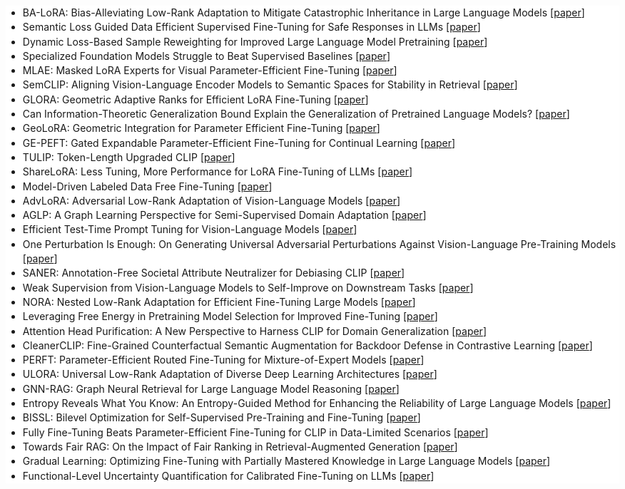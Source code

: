 - BA-LoRA: Bias-Alleviating Low-Rank Adaptation to Mitigate Catastrophic Inheritance in Large Language Models [[paper](https://openreview.net/attachment?id=d465apqCqc&name=pdf)]  
- Semantic Loss Guided Data Efficient Supervised Fine-Tuning for Safe Responses in LLMs [[paper](https://openreview.net/attachment?id=kO0DgO07hW&name=pdf)]  
- Dynamic Loss-Based Sample Reweighting for Improved Large Language Model Pretraining [[paper](https://openreview.net/attachment?id=gU4ZgQNsOC&name=pdf)]  
- Specialized Foundation Models Struggle to Beat Supervised Baselines [[paper](https://openreview.net/attachment?id=JYTQ6ELUVO&name=pdf)]  
- MLAE: Masked LoRA Experts for Visual Parameter-Efficient Fine-Tuning [[paper](https://openreview.net/attachment?id=ZEO9ibXr46&name=pdf)]  
- SemCLIP: Aligning Vision-Language Encoder Models to Semantic Spaces for Stability in Retrieval [[paper](https://openreview.net/attachment?id=xrazpGhJ10&name=pdf)]  
- GLORA: Geometric Adaptive Ranks for Efficient LoRA Fine-Tuning [[paper](https://openreview.net/attachment?id=NXnNiT0fdp&name=pdf)]  
- Can Information-Theoretic Generalization Bound Explain the Generalization of Pretrained Language Models? [[paper](https://openreview.net/attachment?id=OEabcqgoQQ&name=pdf)]  
- GeoLoRA: Geometric Integration for Parameter Efficient Fine-Tuning [[paper](https://openreview.net/attachment?id=bsFWJ0Kget&name=pdf)]  
- GE-PEFT: Gated Expandable Parameter-Efficient Fine-Tuning for Continual Learning [[paper](https://openreview.net/attachment?id=NmiFwEP8K5&name=pdf)]  
- TULIP: Token-Length Upgraded CLIP [[paper](https://openreview.net/attachment?id=r9oqHOdoHf&name=pdf)]  
- ShareLoRA: Less Tuning, More Performance for LoRA Fine-Tuning of LLMs [[paper](https://openreview.net/attachment?id=O6QZ4W6GXt&name=pdf)]  
- Model-Driven Labeled Data Free Fine-Tuning [[paper](https://openreview.net/attachment?id=nA9SCxGy2M&name=pdf)]  
- AdvLoRA: Adversarial Low-Rank Adaptation of Vision-Language Models [[paper](https://openreview.net/attachment?id=5ECUAQJUuq&name=pdf)]  
- AGLP: A Graph Learning Perspective for Semi-Supervised Domain Adaptation [[paper](https://openreview.net/attachment?id=UWOQ6w5yvX&name=pdf)]  
- Efficient Test-Time Prompt Tuning for Vision-Language Models [[paper](https://openreview.net/attachment?id=NeVbEYW4tp&name=pdf)]  
- One Perturbation Is Enough: On Generating Universal Adversarial Perturbations Against Vision-Language Pre-Training Models [[paper](https://openreview.net/attachment?id=PdA9HAxO4w&name=pdf)]  
- SANER: Annotation-Free Societal Attribute Neutralizer for Debiasing CLIP [[paper](https://openreview.net/attachment?id=x5hXkSMOd1&name=pdf)]  
- Weak Supervision from Vision-Language Models to Self-Improve on Downstream Tasks [[paper](https://openreview.net/attachment?id=XCg9YcSKCZ&name=pdf)]  
- NORA: Nested Low-Rank Adaptation for Efficient Fine-Tuning Large Models [[paper](https://openreview.net/attachment?id=6nZwOYDcQx&name=pdf)]  
- Leveraging Free Energy in Pretraining Model Selection for Improved Fine-Tuning [[paper](https://openreview.net/attachment?id=FFwoaUFBVC&name=pdf)]  
- Attention Head Purification: A New Perspective to Harness CLIP for Domain Generalization [[paper](https://openreview.net/attachment?id=5dcnU4gihd&name=pdf)]  
- CleanerCLIP: Fine-Grained Counterfactual Semantic Augmentation for Backdoor Defense in Contrastive Learning [[paper](https://openreview.net/attachment?id=pA8oI8a00l&name=pdf)]  
- PERFT: Parameter-Efficient Routed Fine-Tuning for Mixture-of-Expert Models [[paper](https://openreview.net/attachment?id=PPjpGTPG5K&name=pdf)]  
- ULORA: Universal Low-Rank Adaptation of Diverse Deep Learning Architectures [[paper](https://openreview.net/attachment?id=bYsieh8LE2&name=pdf)]  
- GNN-RAG: Graph Neural Retrieval for Large Language Model Reasoning [[paper](https://openreview.net/attachment?id=EVuANndPlX&name=pdf)]  
- Entropy Reveals What You Know: An Entropy-Guided Method for Enhancing the Reliability of Large Language Models [[paper](https://openreview.net/attachment?id=Z8Mfy0iK4n&name=pdf)]  
- BISSL: Bilevel Optimization for Self-Supervised Pre-Training and Fine-Tuning [[paper](https://openreview.net/attachment?id=pQdei0Zb7a&name=pdf)]  
- Fully Fine-Tuning Beats Parameter-Efficient Fine-Tuning for CLIP in Data-Limited Scenarios [[paper](https://openreview.net/attachment?id=VbszSB4pK6&name=pdf)]  
- Towards Fair RAG: On the Impact of Fair Ranking in Retrieval-Augmented Generation [[paper](https://openreview.net/attachment?id=7X3fi8aJBL&name=pdf)]  
- Gradual Learning: Optimizing Fine-Tuning with Partially Mastered Knowledge in Large Language Models [[paper](https://openreview.net/attachment?id=EukID7GvBy&name=pdf)]  
- Functional-Level Uncertainty Quantification for Calibrated Fine-Tuning on LLMs [[paper](https://openreview.net/attachment?id=VT4Ovqg0BW&name=pdf)]  